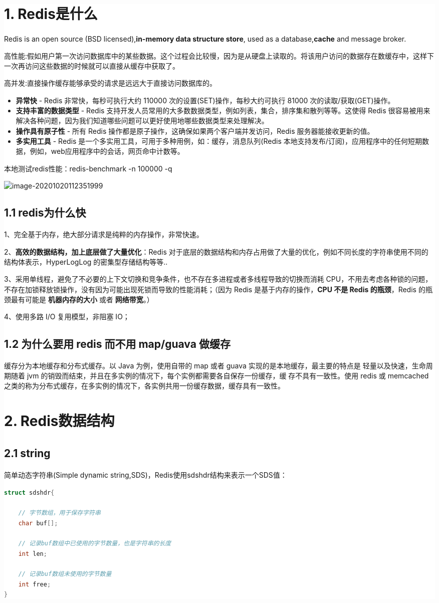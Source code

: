 # 1. Redis是什么

Redis is an open source (BSD licensed),**in-memory data structure store**, used as a database,**cache** and message broker.



高性能:假如用户第一次访问数据库中的某些数据。这个过程会比较慢，因为是从硬盘上读取的。将该用户访问的数据存在数缓存中，这样下一次再访问这些数据的时候就可以直接从缓存中获取了。

高并发:直接操作缓存能够承受的请求是远远大于直接访问数据库的。



- **异常快** - Redis 非常快，每秒可执行大约 110000 次的设置(SET)操作，每秒大约可执行 81000 次的读取/获取(GET)操作。
- **支持丰富的数据类型** - Redis 支持开发人员常用的大多数数据类型，例如列表，集合，排序集和散列等等。这使得 Redis 很容易被用来解决各种问题，因为我们知道哪些问题可以更好使用地哪些数据类型来处理解决。
- **操作具有原子性** - 所有 Redis 操作都是原子操作，这确保如果两个客户端并发访问，Redis 服务器能接收更新的值。
- **多实用工具** - Redis 是一个多实用工具，可用于多种用例，如：缓存，消息队列(Redis 本地支持发布/订阅)，应用程序中的任何短期数据，例如，web应用程序中的会话，网页命中计数等。

本地测试redis性能：redis-benchmark -n 100000 -q

![image-20201020112351999](https://raw.githubusercontent.com/haojunsheng/ImageHost/master/img/20201020112352.png)

## 1.1  redis为什么快

1、完全基于内存，绝大部分请求是纯粹的内存操作，非常快速。

2、**高效的数据结构，加上底层做了大量优化**：Redis 对于底层的数据结构和内存占用做了大量的优化，例如不同长度的字符串使用不同的结构体表示，HyperLogLog 的密集型存储结构等等..

3、采用单线程，避免了不必要的上下文切换和竞争条件，也不存在多进程或者多线程导致的切换而消耗 CPU，不用去考虑各种锁的问题，不存在加锁释放锁操作，没有因为可能出现死锁而导致的性能消耗；（因为 Redis 是基于内存的操作，**CPU 不是 Redis 的瓶颈**，Redis 的瓶颈最有可能是 **机器内存的大小** 或者 **网络带宽**。）

4、使用多路 I/O 复用模型，非阻塞 IO；

## 1.2  为什么要用 redis 而不用 map/guava 做缓存

缓存分为本地缓存和分布式缓存。以 Java 为例，使用自带的 map 或者 guava 实现的是本地缓存，最主要的特点是 轻量以及快速，生命周期随着 jvm 的销毁而结束，并且在多实例的情况下，每个实例都需要各自保存一份缓存，缓 存不具有一致性。使用 redis 或 memcached 之类的称为分布式缓存，在多实例的情况下，各实例共用一份缓存数据，缓存具有一致性。

# 2. Redis数据结构

## 2.1 string

简单动态字符串(Simple dynamic string,SDS)，Redis使用sdshdr结构来表示一个SDS值：

```c
struct sdshdr{

    // 字节数组，用于保存字符串
    char buf[];

    // 记录buf数组中已使用的字节数量，也是字符串的长度
    int len;

    // 记录buf数组未使用的字节数量
    int free;
}
```
